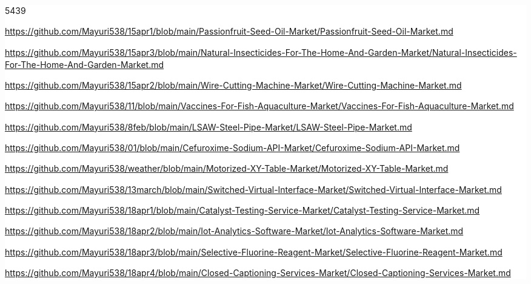 5439</p><p><a href="https://github.com/Mayuri538/15apr1/blob/main/Passionfruit-Seed-Oil-Market/Passionfruit-Seed-Oil-Market.md">https://github.com/Mayuri538/15apr1/blob/main/Passionfruit-Seed-Oil-Market/Passionfruit-Seed-Oil-Market.md</a></p><p><a href="https://github.com/Mayuri538/15apr3/blob/main/Natural-Insecticides-For-The-Home-And-Garden-Market/Natural-Insecticides-For-The-Home-And-Garden-Market.md">https://github.com/Mayuri538/15apr3/blob/main/Natural-Insecticides-For-The-Home-And-Garden-Market/Natural-Insecticides-For-The-Home-And-Garden-Market.md</a></p><p><a href="https://github.com/Mayuri538/15apr2/blob/main/Wire-Cutting-Machine-Market/Wire-Cutting-Machine-Market.md">https://github.com/Mayuri538/15apr2/blob/main/Wire-Cutting-Machine-Market/Wire-Cutting-Machine-Market.md</a></p><p><a href="https://github.com/Mayuri538/11/blob/main/Vaccines-For-Fish-Aquaculture-Market/Vaccines-For-Fish-Aquaculture-Market.md">https://github.com/Mayuri538/11/blob/main/Vaccines-For-Fish-Aquaculture-Market/Vaccines-For-Fish-Aquaculture-Market.md</a></p><p><a href="https://github.com/Mayuri538/8feb/blob/main/LSAW-Steel-Pipe-Market/LSAW-Steel-Pipe-Market.md">https://github.com/Mayuri538/8feb/blob/main/LSAW-Steel-Pipe-Market/LSAW-Steel-Pipe-Market.md</a></p><p><a href="https://github.com/Mayuri538/01/blob/main/Cefuroxime-Sodium-API-Market/Cefuroxime-Sodium-API-Market.md">https://github.com/Mayuri538/01/blob/main/Cefuroxime-Sodium-API-Market/Cefuroxime-Sodium-API-Market.md</a></p><p><a href="https://github.com/Mayuri538/weather/blob/main/Motorized-XY-Table-Market/Motorized-XY-Table-Market.md">https://github.com/Mayuri538/weather/blob/main/Motorized-XY-Table-Market/Motorized-XY-Table-Market.md</a></p><p><a href="https://github.com/Mayuri538/13march/blob/main/Switched-Virtual-Interface-Market/Switched-Virtual-Interface-Market.md">https://github.com/Mayuri538/13march/blob/main/Switched-Virtual-Interface-Market/Switched-Virtual-Interface-Market.md</a></p><p><a href="https://github.com/Mayuri538/18apr1/blob/main/Catalyst-Testing-Service-Market/Catalyst-Testing-Service-Market.md">https://github.com/Mayuri538/18apr1/blob/main/Catalyst-Testing-Service-Market/Catalyst-Testing-Service-Market.md</a></p><p><a href="https://github.com/Mayuri538/18apr2/blob/main/Iot-Analytics-Software-Market/Iot-Analytics-Software-Market.md">https://github.com/Mayuri538/18apr2/blob/main/Iot-Analytics-Software-Market/Iot-Analytics-Software-Market.md</a></p><p><a href="https://github.com/Mayuri538/18apr3/blob/main/Selective-Fluorine-Reagent-Market/Selective-Fluorine-Reagent-Market.md">https://github.com/Mayuri538/18apr3/blob/main/Selective-Fluorine-Reagent-Market/Selective-Fluorine-Reagent-Market.md</a></p><p><a href="https://github.com/Mayuri538/18apr4/blob/main/Closed-Captioning-Services-Market/Closed-Captioning-Services-Market.md">https://github.com/Mayuri538/18apr4/blob/main/Closed-Captioning-Services-Market/Closed-Captioning-Services-Market.md</a></p>
